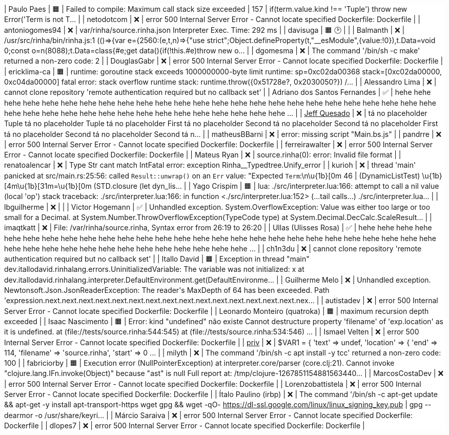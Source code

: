 | Paulo Paes | 🟧 | Failed to compile: Maximum call stack size exceeded  | 
 157 |       if(term.value.kind !== 'Tuple') throw new Error('Term is not T... | 
| netodotcom | ❌ | error 500 Internal Server Error - Cannot locate specified Dockerfile: Dockerfile | 
| antoniogomes94 | ❌ | var/rinha/source.rinha.json Interpreter Exec. Time: 292 ms  | 
| davisuga | 🟧 🕑 |  | 
| Balmanth | ❌ | /usr/src/rinha/bin/rinha.js:1 (()=>{var e={2560:(e,t,n)=>{"use strict";Object.defineProperty(t,"__esModule",{value:!0}),t.Data=void 0;const o=n(8088);t.Data=class{#e;get data(){if(!this.#e)throw new o... | 
| dgomesma | ❌ | The command '/bin/sh -c make' returned a non-zero code: 2 | 
| DouglasGabr | ❌ | error 500 Internal Server Error - Cannot locate specified Dockerfile: Dockerfile | 
| ericklima-ca | 🟧 | runtime: goroutine stack exceeds 1000000000-byte limit runtime: sp=0xc02da00368 stack=[0xc02da00000, 0xc04da00000] fatal error: stack overflow  runtime stack: runtime.throw({0x51728e?, 0x2030050?}) 	/... | 
| Alessandro Lima | ❌ | cannot clone repository 'remote authentication required but no callback set' | 
| Adriano dos Santos Fernandes | ✅ | hehe hehe hehe hehe hehe hehe hehe hehe hehe hehe hehe hehe hehe hehe hehe hehe hehe hehe hehe hehe hehe hehe hehe hehe hehe hehe hehe hehe hehe hehe hehe hehe hehe hehe hehe hehe hehe hehe hehe hehe ... | 
| [Jeff Quesado](https://github.com/jeffque) | ❌ | tá no placeholder Tuple tá no placeholder Tuple tá no placeholder First tá no placeholder Second tá no placeholder Second tá no placeholder First tá no placeholder Second tá no placeholder Second tá n... | 
| matheusBBarni | ❌ | error: missing script "Main.bs.js"  | 
| pandrre | ❌ | error 500 Internal Server Error - Cannot locate specified Dockerfile: Dockerfile | 
| ferreirawalter | ❌ | error 500 Internal Server Error - Cannot locate specified Dockerfile: Dockerfile | 
| Mateus Ryan | ❌ | source.rinha(0): error: Invalid file format  | 
| renatoalencar | ❌ | Type Str cant match IntFatal error: exception Rinha__Typedtree.Unify_error  | 
| kurioh | ❌ | thread 'main' panicked at src/main.rs:25:56: called `Result::unwrap()` on an `Err` value: "Expected `Term`:\n\u{1b}[0m    46 | (DynamicListTest) \u{1b}[4m\u{1b}[31m=\u{1b}[0m (STD.closure (let dyn_lis... | 
| Yago Crispim | 🟧 | lua: ./src/interpreter.lua:166: attempt to call a nil value (local 'op') stack traceback: 	./src/interpreter.lua:166: in function <./src/interpreter.lua:152> 	(...tail calls...) 	./src/interpreter.lua... | 
| lbguilherme | ❌ |  | 
| Victor Hogemann | ✅ | Unhandled exception. System.OverflowException: Value was either too large or too small for a Decimal.    at System.Number.ThrowOverflowException(TypeCode type)    at System.Decimal.DecCalc.ScaleResult... | 
| imaqtkatt | ❌ | File: /var/rinha/source.rinha, Syntax error from 26:19 to 26:20  | 
| Ullas (Ulisses Rosa) | ✅ | hehe hehe hehe hehe hehe hehe hehe hehe hehe hehe hehe hehe hehe hehe hehe hehe hehe hehe hehe hehe hehe hehe hehe hehe hehe hehe hehe hehe hehe hehe hehe hehe hehe hehe hehe hehe hehe hehe hehe hehe ... | 
| ch1n3du | ❌ | cannot clone repository 'remote authentication required but no callback set' | 
| Itallo David | 🟧 | Exception in thread "main" dev.itallodavid.rinhalang.errors.UninitializedVariable: The variable was not initialized: x 	at dev.itallodavid.rinhalang.interpreter.DefaultEnvironment.get(DefaultEnvironme... | 
| Guilherme Melo | ❌ | Unhandled exception. Newtonsoft.Json.JsonReaderException: The reader's MaxDepth of 64 has been exceeded. Path 'expression.next.next.next.next.next.next.next.next.next.next.next.next.next.next.next.nex... | 
| autistadev | ❌ | error 500 Internal Server Error - Cannot locate specified Dockerfile: Dockerfile | 
| Leonardo Monteiro (quatroka) | 🟧 | maximum recursion depth exceeded  | 
| Isaac Nascimento | 🟧 | Error: kind "undefined" não existe Cannot destructure property 'filename' of 'exp.location' as it is undefined.     at (file://tests/source.rinha:544:545)     at (file://tests/source.rinha:534:546)   ... | 
| Ismael Velten | ❌ | error 500 Internal Server Error - Cannot locate specified Dockerfile: Dockerfile | 
| [priv](https://github.com/scriptprivate) | ❌ | $VAR1 = {           'text' => undef,           'location' => {                           'end' => 114,                           'filename' => 'source.rinha',                           'start' => 0   ... | 
| milyth | ❌ | The command '/bin/sh -c apt install -y tcc' returned a non-zero code: 100 | 
| fabriciorby | 🟧 | Execution error (NullPointerException) at interpreter.core/parser (core.clj:21). Cannot invoke "clojure.lang.IFn.invoke(Object)" because "ast" is null  Full report at: /tmp/clojure-1267851154881563440... | 
| MarcosCostaDev | ❌ | error 500 Internal Server Error - Cannot locate specified Dockerfile: Dockerfile | 
| Lorenzobattistela | ❌ | error 500 Internal Server Error - Cannot locate specified Dockerfile: Dockerfile | 
| Ítalo Paulino (irbp) | ❌ | The command '/bin/sh -c apt-get update &&     apt-get -y install apt-transport-https wget gpg &&     wget -qO- https://dl-ssl.google.com/linux/linux_signing_key.pub | gpg --dearmor -o /usr/share/keyri... | 
| Márcio Saraiva | ❌ | error 500 Internal Server Error - Cannot locate specified Dockerfile: Dockerfile | 
| dlopes7 | ❌ | error 500 Internal Server Error - Cannot locate specified Dockerfile: Dockerfile | 